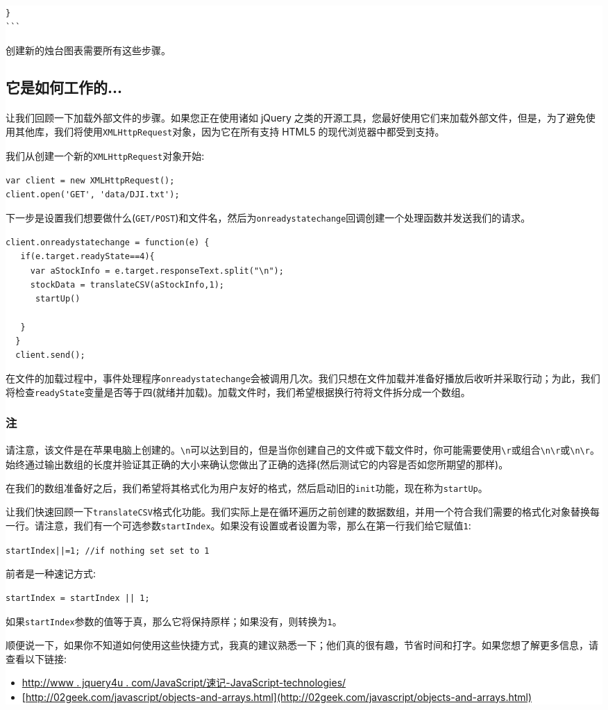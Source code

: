     }
    ```

创建新的烛台图表需要所有这些步骤。

## 它是如何工作的...

让我们回顾一下加载外部文件的步骤。如果您正在使用诸如 jQuery 之类的开源工具，您最好使用它们来加载外部文件，但是，为了避免使用其他库，我们将使用`XMLHttpRequest`对象，因为它在所有支持 HTML5 的现代浏览器中都受到支持。

我们从创建一个新的`XMLHttpRequest`对象开始:

```html
var client = new XMLHttpRequest();
client.open('GET', 'data/DJI.txt');
```

下一步是设置我们想要做什么(`GET/POST`)和文件名，然后为`onreadystatechange`回调创建一个处理函数并发送我们的请求。

```html
client.onreadystatechange = function(e) {
   if(e.target.readyState==4){
     var aStockInfo = e.target.responseText.split("\n");
     stockData = translateCSV(aStockInfo,1);
      startUp()

   }
  }
  client.send();
```

在文件的加载过程中，事件处理程序`onreadystatechange`会被调用几次。我们只想在文件加载并准备好播放后收听并采取行动；为此，我们将检查`readyState`变量是否等于四(就绪并加载)。加载文件时，我们希望根据换行符将文件拆分成一个数组。

### 注

请注意，该文件是在苹果电脑上创建的。`\n`可以达到目的，但是当你创建自己的文件或下载文件时，你可能需要使用`\r`或组合`\n\r`或`\n\r`。始终通过输出数组的长度并验证其正确的大小来确认您做出了正确的选择(然后测试它的内容是否如您所期望的那样)。

在我们的数组准备好之后，我们希望将其格式化为用户友好的格式，然后启动旧的`init`功能，现在称为`startUp`。

让我们快速回顾一下`translateCSV`格式化功能。我们实际上是在循环遍历之前创建的数据数组，并用一个符合我们需要的格式化对象替换每一行。请注意，我们有一个可选参数`startIndex`。如果没有设置或者设置为零，那么在第一行我们给它赋值`1`:

```html
startIndex||=1; //if nothing set set to 1
```

前者是一种速记方式:

```html
startIndex = startIndex || 1;
```

如果`startIndex`参数的值等于真，那么它将保持原样；如果没有，则转换为`1`。

顺便说一下，如果你不知道如何使用这些快捷方式，我真的建议熟悉一下；他们真的很有趣，节省时间和打字。如果您想了解更多信息，请查看以下链接:

*   [http://www . jquery4u . com/JavaScript/速记-JavaScript-technologies/](http://www.jquery4u.com/javascript/shorthand-javascript-techniques/)
*   [http://02geek.com/javascript/objects-and-arrays.html](http://02geek.com/javascript/objects-and-arrays.html)
